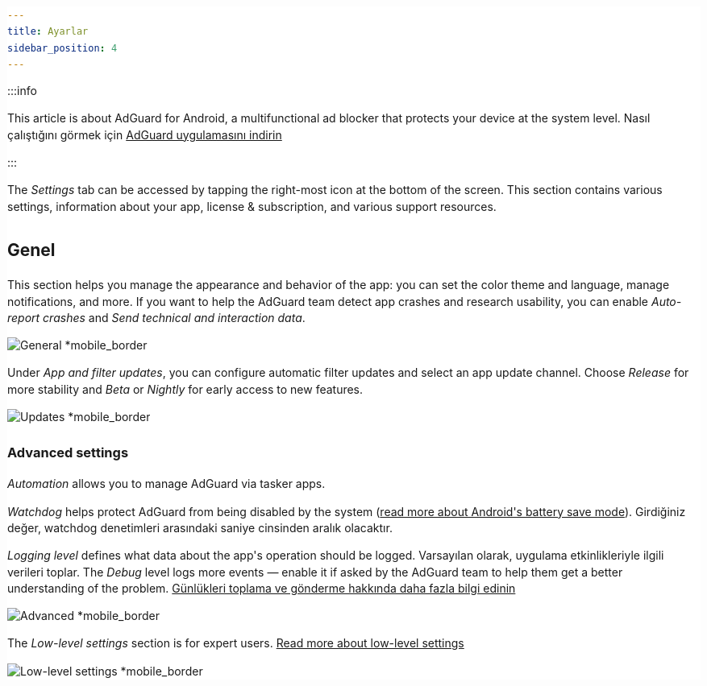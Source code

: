 ```yaml
---
title: Ayarlar
sidebar_position: 4
---
```


:::info

This article is about AdGuard for Android, a multifunctional ad blocker that protects your device at the system level. Nasıl çalıştığını görmek için [AdGuard uygulamasını indirin](https://agrd.io/download-kb-adblock)

:::

The _Settings_ tab can be accessed by tapping the right-most icon at the bottom of the screen. This section contains various settings, information about your app, license & subscription, and various support resources.

## Genel

This section helps you manage the appearance and behavior of the app: you can set the color theme and language, manage notifications, and more. If you want to help the AdGuard team detect app crashes and research usability, you can enable _Auto-report crashes_ and _Send technical and interaction data_.

![General \*mobile_border](https://cdn.adtidy.org/blog/new/my5quggeneral.png)

Under _App and filter updates_, you can configure automatic filter updates and select an app update channel. Choose _Release_ for more stability and _Beta_ or _Nightly_ for early access to new features.

![Updates \*mobile_border](https://cdn.adtidy.org/blog/new/hqm8kupdates.png)

### Advanced settings

_Automation_ allows you to manage AdGuard via tasker apps.

_Watchdog_ helps protect AdGuard from being disabled by the system ([read more about Android's battery save mode](/adguard-for-android/solving-problems/background-work/)). Girdiğiniz değer, watchdog denetimleri arasındaki saniye cinsinden aralık olacaktır.

_Logging level_ defines what data about the app's operation should be logged. Varsayılan olarak, uygulama etkinlikleriyle ilgili verileri toplar. The _Debug_ level logs more events — enable it if asked by the AdGuard team to help them get a better understanding of the problem. [Günlükleri toplama ve gönderme hakkında daha fazla bilgi edinin](/adguard-for-android/solving-problems/log/)

![Advanced \*mobile_border](https://cdn.adtidy.org/blog/new/vshfnadvanced.png)

The _Low-level settings_ section is for expert users. [Read more about low-level settings](/adguard-for-android/solving-problems/low-level-settings/)

![Low-level settings \*mobile_border](https://cdn.adtidy.org/blog/new/n9ztplow_level.png)
